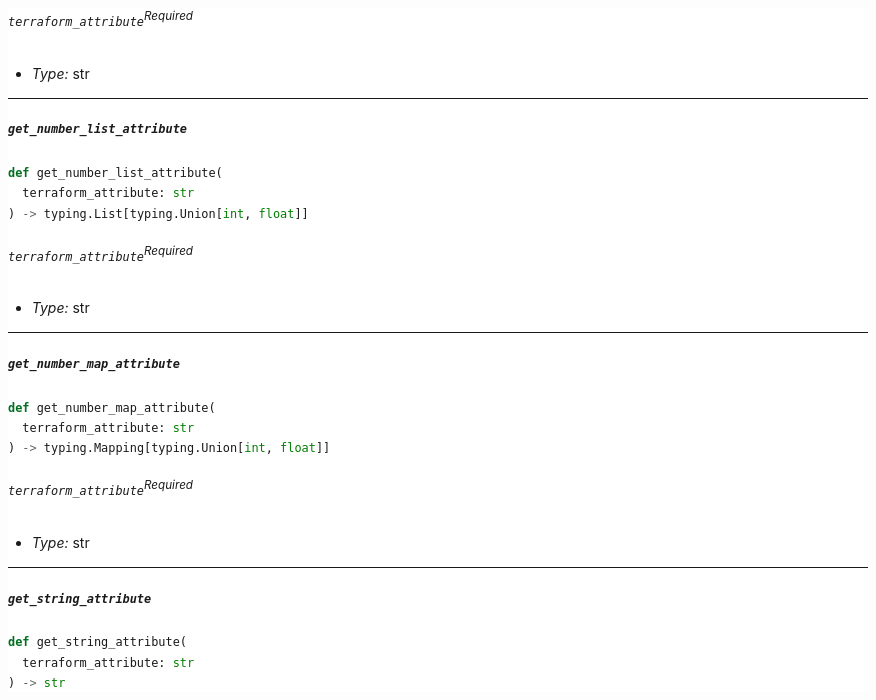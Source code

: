 ###### `terraform_attribute`<sup>Required</sup> <a name="terraform_attribute" id="@cdktf/provider-azurestack.dataAzurestackNetworkInterface.DataAzurestackNetworkInterface.getNumberAttribute.parameter.terraformAttribute"></a>

- *Type:* str

---

##### `get_number_list_attribute` <a name="get_number_list_attribute" id="@cdktf/provider-azurestack.dataAzurestackNetworkInterface.DataAzurestackNetworkInterface.getNumberListAttribute"></a>

```python
def get_number_list_attribute(
  terraform_attribute: str
) -> typing.List[typing.Union[int, float]]
```

###### `terraform_attribute`<sup>Required</sup> <a name="terraform_attribute" id="@cdktf/provider-azurestack.dataAzurestackNetworkInterface.DataAzurestackNetworkInterface.getNumberListAttribute.parameter.terraformAttribute"></a>

- *Type:* str

---

##### `get_number_map_attribute` <a name="get_number_map_attribute" id="@cdktf/provider-azurestack.dataAzurestackNetworkInterface.DataAzurestackNetworkInterface.getNumberMapAttribute"></a>

```python
def get_number_map_attribute(
  terraform_attribute: str
) -> typing.Mapping[typing.Union[int, float]]
```

###### `terraform_attribute`<sup>Required</sup> <a name="terraform_attribute" id="@cdktf/provider-azurestack.dataAzurestackNetworkInterface.DataAzurestackNetworkInterface.getNumberMapAttribute.parameter.terraformAttribute"></a>

- *Type:* str

---

##### `get_string_attribute` <a name="get_string_attribute" id="@cdktf/provider-azurestack.dataAzurestackNetworkInterface.DataAzurestackNetworkInterface.getStringAttribute"></a>

```python
def get_string_attribute(
  terraform_attribute: str
) -> str
```
